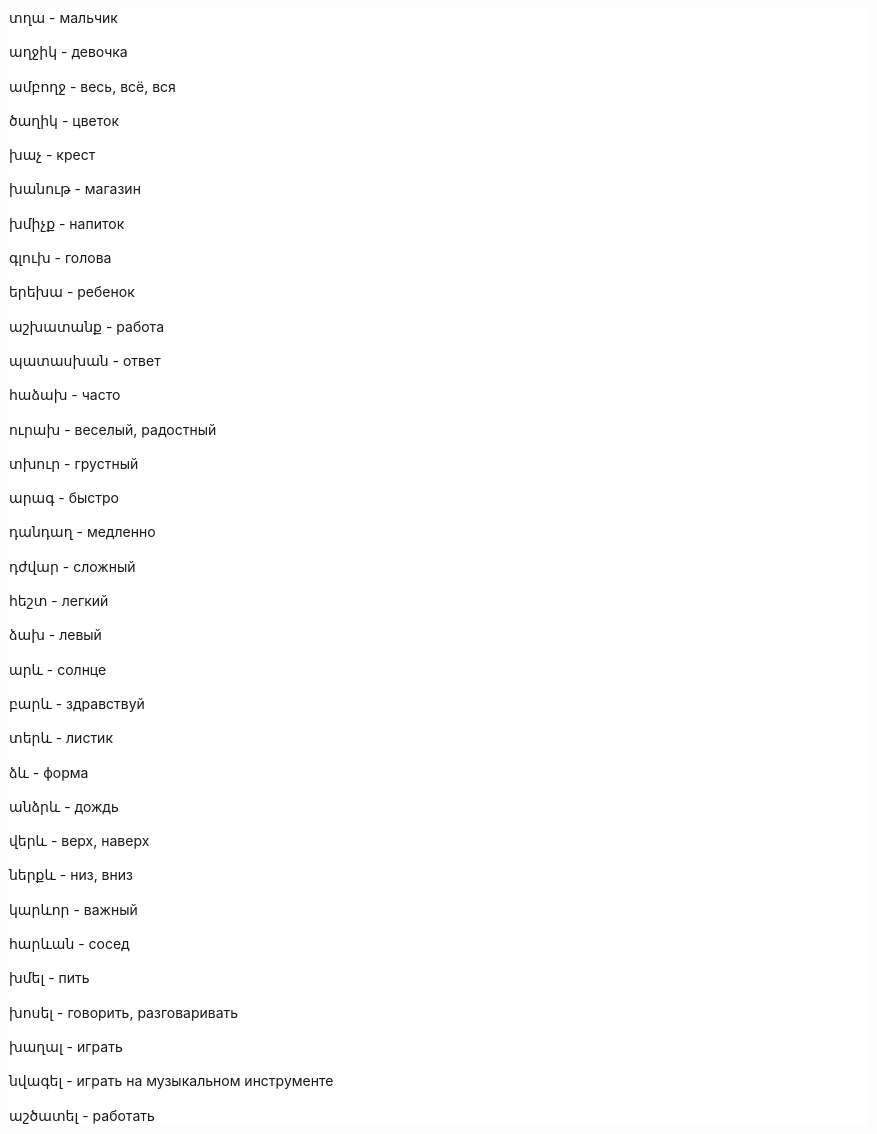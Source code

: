 տղա - мальчик

աղջիկ - девочка

ամբողջ - весь, всё, вся

ծաղիկ - цветок

խաչ - крест

խանութ - магазин

խմիչք - напиток

գլուխ - голова

երեխա - ребенок

աշխատանք - работа

պատասխան - ответ

հաձախ - часто

ուրախ - веселый, радостный

տխուր - грустный

արագ - быстро

դանդաղ - медленно

դժվար - сложный

հեշտ - легкий

ձախ - левый

արև - солнце

բարև - здравствуй

տերև - листик

ձև - форма

անձրև - дождь

վերև - верх, наверх

ներքև - низ, вниз

կարևոր - важный

հարևան - сосед

խմել - пить

խոսել - говорить, разговаривать

խաղալ - играть

նվագել - играть на музыкальном инструменте

աշծատել - работать
